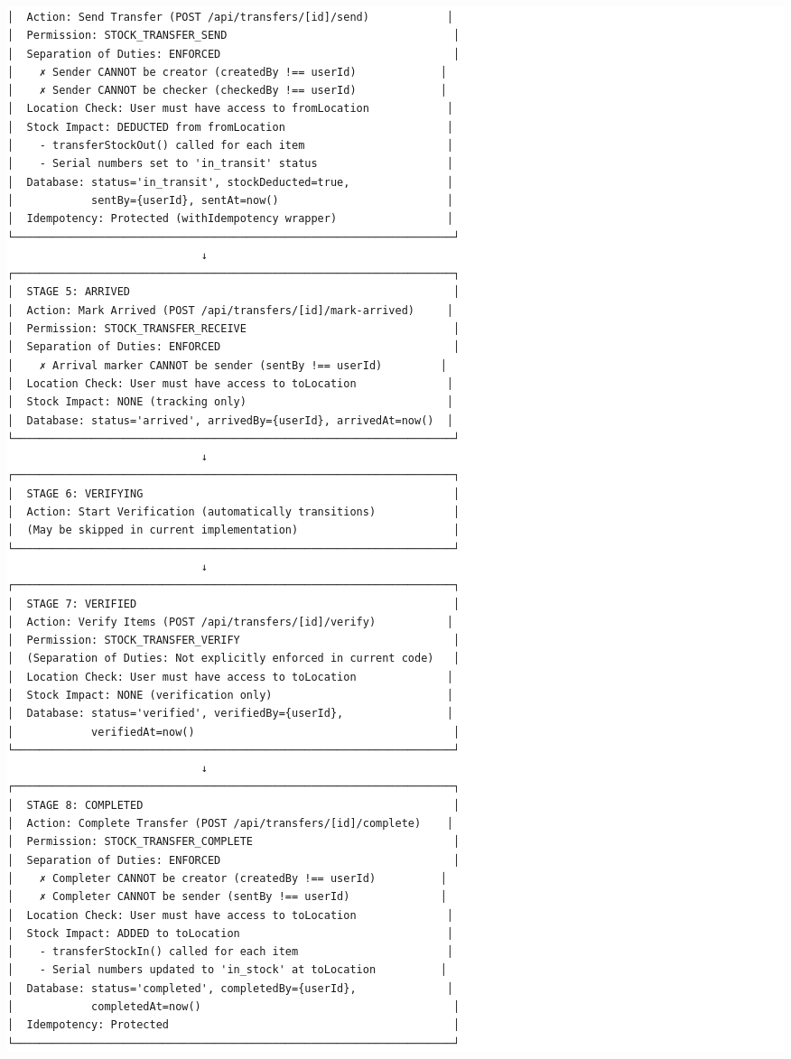 ```
│  Action: Send Transfer (POST /api/transfers/[id]/send)            │
│  Permission: STOCK_TRANSFER_SEND                                   │
│  Separation of Duties: ENFORCED                                    │
│    ✗ Sender CANNOT be creator (createdBy !== userId)             │
│    ✗ Sender CANNOT be checker (checkedBy !== userId)             │
│  Location Check: User must have access to fromLocation            │
│  Stock Impact: DEDUCTED from fromLocation                         │
│    - transferStockOut() called for each item                      │
│    - Serial numbers set to 'in_transit' status                    │
│  Database: status='in_transit', stockDeducted=true,               │
│            sentBy={userId}, sentAt=now()                          │
│  Idempotency: Protected (withIdempotency wrapper)                 │
└────────────────────────────────────────────────────────────────────┘
                              ↓
┌────────────────────────────────────────────────────────────────────┐
│  STAGE 5: ARRIVED                                                  │
│  Action: Mark Arrived (POST /api/transfers/[id]/mark-arrived)     │
│  Permission: STOCK_TRANSFER_RECEIVE                                │
│  Separation of Duties: ENFORCED                                    │
│    ✗ Arrival marker CANNOT be sender (sentBy !== userId)         │
│  Location Check: User must have access to toLocation              │
│  Stock Impact: NONE (tracking only)                               │
│  Database: status='arrived', arrivedBy={userId}, arrivedAt=now()  │
└────────────────────────────────────────────────────────────────────┘
                              ↓
┌────────────────────────────────────────────────────────────────────┐
│  STAGE 6: VERIFYING                                                │
│  Action: Start Verification (automatically transitions)            │
│  (May be skipped in current implementation)                        │
└────────────────────────────────────────────────────────────────────┘
                              ↓
┌────────────────────────────────────────────────────────────────────┐
│  STAGE 7: VERIFIED                                                 │
│  Action: Verify Items (POST /api/transfers/[id]/verify)           │
│  Permission: STOCK_TRANSFER_VERIFY                                 │
│  (Separation of Duties: Not explicitly enforced in current code)   │
│  Location Check: User must have access to toLocation              │
│  Stock Impact: NONE (verification only)                           │
│  Database: status='verified', verifiedBy={userId},                │
│            verifiedAt=now()                                        │
└────────────────────────────────────────────────────────────────────┘
                              ↓
┌────────────────────────────────────────────────────────────────────┐
│  STAGE 8: COMPLETED                                                │
│  Action: Complete Transfer (POST /api/transfers/[id]/complete)    │
│  Permission: STOCK_TRANSFER_COMPLETE                               │
│  Separation of Duties: ENFORCED                                    │
│    ✗ Completer CANNOT be creator (createdBy !== userId)          │
│    ✗ Completer CANNOT be sender (sentBy !== userId)              │
│  Location Check: User must have access to toLocation              │
│  Stock Impact: ADDED to toLocation                                │
│    - transferStockIn() called for each item                       │
│    - Serial numbers updated to 'in_stock' at toLocation          │
│  Database: status='completed', completedBy={userId},              │
│            completedAt=now()                                       │
│  Idempotency: Protected                                            │
└────────────────────────────────────────────────────────────────────┘
```
